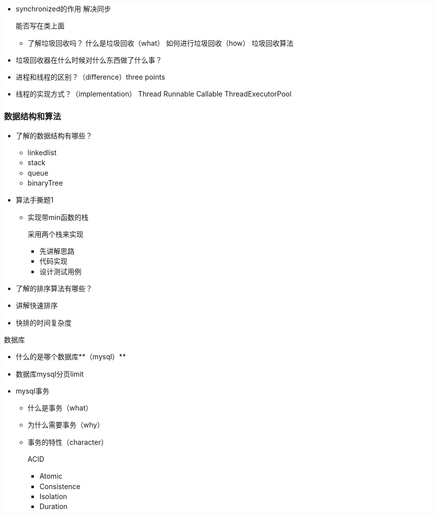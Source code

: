 - synchronized的作用
  解决同步

  能否写在类上面

  - 了解垃圾回收吗？
    什么是垃圾回收（what）
    如何进行垃圾回收（how）
    垃圾回收算法

- 垃圾回收器在什么时候对什么东西做了什么事？

- 进程和线程的区别？（difference）three points

- 线程的实现方式？（implementation）
  Thread
  Runnable
  Callable
  ThreadExecutorPool

### 数据结构和算法

- 了解的数据结构有哪些？ 				

  -  linkedlist 					
  - stack 					
  - queue 					
  - binaryTree 					

- 算法手撕题1 				

  - 实现带min函数的栈

    采用两个栈来实现

    -  先讲解思路 							
    -  代码实现 							
    -  设计测试用例 							

-  了解的排序算法有哪些？ 				

  - 讲解快速排序 					
  - 快排的时间复杂度 					

数据库

- 什么的是哪个数据库**（mysql）**  			

- 数据库mysql分页limit 			

- mysql事务 				

  - 什么是事务（what） 					

  -  为什么需要事务（why） 					

  - 事务的特性（character）

    ACID

    - Atomic 							
    - Consistence 							
    -  Isolation 							
    -  Duration 							
